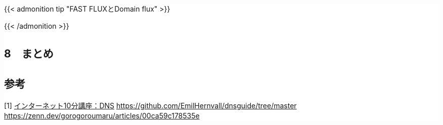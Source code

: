 

{{< admonition tip "FAST FLUXとDomain flux" >}}

{{< /admonition >}}

## 8　まとめ


## 参考

[1] [インターネット10分講座：DNS](https://www.nic.ad.jp/ja/newsletter/No22/080.html)
https://github.com/EmilHernvall/dnsguide/tree/master
https://zenn.dev/gorogoroumaru/articles/00ca59c178535e

